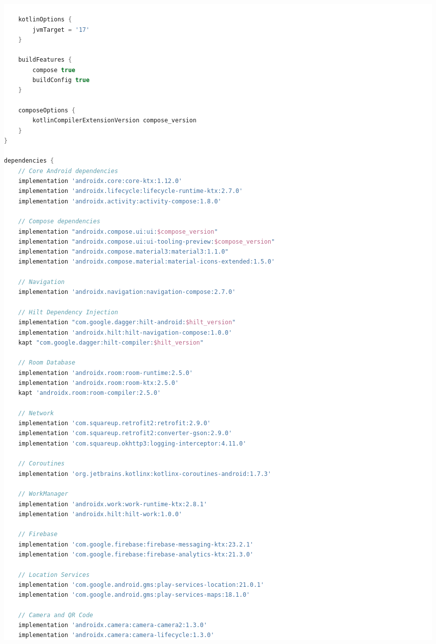 ```gradle
    
    kotlinOptions {
        jvmTarget = '17'
    }
    
    buildFeatures {
        compose true
        buildConfig true
    }
    
    composeOptions {
        kotlinCompilerExtensionVersion compose_version
    }
}

dependencies {
    // Core Android dependencies
    implementation 'androidx.core:core-ktx:1.12.0'
    implementation 'androidx.lifecycle:lifecycle-runtime-ktx:2.7.0'
    implementation 'androidx.activity:activity-compose:1.8.0'
    
    // Compose dependencies
    implementation "androidx.compose.ui:ui:$compose_version"
    implementation "androidx.compose.ui:ui-tooling-preview:$compose_version"
    implementation "androidx.compose.material3:material3:1.1.0"
    implementation 'androidx.compose.material:material-icons-extended:1.5.0'
    
    // Navigation
    implementation 'androidx.navigation:navigation-compose:2.7.0'
    
    // Hilt Dependency Injection
    implementation "com.google.dagger:hilt-android:$hilt_version"
    implementation 'androidx.hilt:hilt-navigation-compose:1.0.0'
    kapt "com.google.dagger:hilt-compiler:$hilt_version"
    
    // Room Database
    implementation 'androidx.room:room-runtime:2.5.0'
    implementation 'androidx.room:room-ktx:2.5.0'
    kapt 'androidx.room:room-compiler:2.5.0'
    
    // Network
    implementation 'com.squareup.retrofit2:retrofit:2.9.0'
    implementation 'com.squareup.retrofit2:converter-gson:2.9.0'
    implementation 'com.squareup.okhttp3:logging-interceptor:4.11.0'
    
    // Coroutines
    implementation 'org.jetbrains.kotlinx:kotlinx-coroutines-android:1.7.3'
    
    // WorkManager
    implementation 'androidx.work:work-runtime-ktx:2.8.1'
    implementation 'androidx.hilt:hilt-work:1.0.0'
    
    // Firebase
    implementation 'com.google.firebase:firebase-messaging-ktx:23.2.1'
    implementation 'com.google.firebase:firebase-analytics-ktx:21.3.0'
    
    // Location Services
    implementation 'com.google.android.gms:play-services-location:21.0.1'
    implementation 'com.google.android.gms:play-services-maps:18.1.0'
    
    // Camera and QR Code
    implementation 'androidx.camera:camera-camera2:1.3.0'
    implementation 'androidx.camera:camera-lifecycle:1.3.0'
```